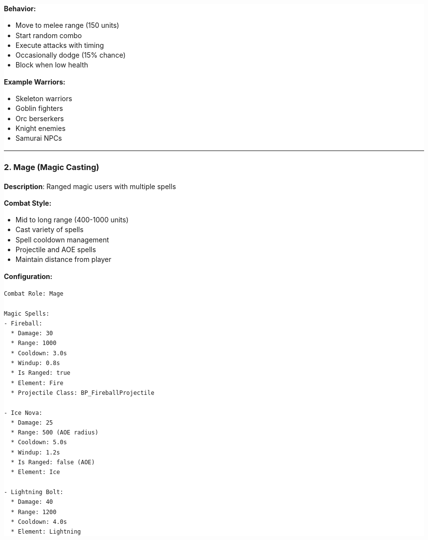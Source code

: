 **Behavior:**
- Move to melee range (150 units)
- Start random combo
- Execute attacks with timing
- Occasionally dodge (15% chance)
- Block when low health

**Example Warriors:**
- Skeleton warriors
- Goblin fighters
- Orc berserkers
- Knight enemies
- Samurai NPCs

---

### 2. Mage (Magic Casting)

**Description**: Ranged magic users with multiple spells

**Combat Style:**
- Mid to long range (400-1000 units)
- Cast variety of spells
- Spell cooldown management
- Projectile and AOE spells
- Maintain distance from player

**Configuration:**
```
Combat Role: Mage

Magic Spells:
- Fireball:
  * Damage: 30
  * Range: 1000
  * Cooldown: 3.0s
  * Windup: 0.8s
  * Is Ranged: true
  * Element: Fire
  * Projectile Class: BP_FireballProjectile

- Ice Nova:
  * Damage: 25
  * Range: 500 (AOE radius)
  * Cooldown: 5.0s
  * Windup: 1.2s
  * Is Ranged: false (AOE)
  * Element: Ice

- Lightning Bolt:
  * Damage: 40
  * Range: 1200
  * Cooldown: 4.0s
  * Element: Lightning
```
